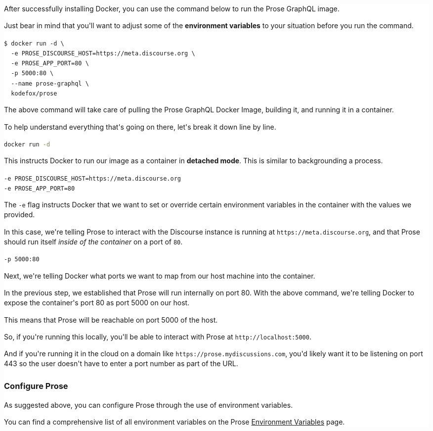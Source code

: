 After successfully installing Docker, you can use the command below to run the Prose GraphQL image.

Just bear in mind that you'll want to adjust some of the **environment variables** to your situation before you run the command.

```
$ docker run -d \
  -e PROSE_DISCOURSE_HOST=https://meta.discourse.org \
  -e PROSE_APP_PORT=80 \
  -p 5000:80 \
  --name prose-graphql \
  kodefox/prose
```

The above command will take care of pulling the Prose GraphQL Docker Image, building it, and running it in a container.

To help understand everything that's going on there, let's break it down line by line.

```bash
docker run -d
```

This instructs Docker to run our image as a container in **detached mode**. This is similar to backgrounding a process.

```bash
-e PROSE_DISCOURSE_HOST=https://meta.discourse.org
-e PROSE_APP_PORT=80
```

The `-e` flag instructs Docker that we want to set or override certain environment variables in the container with the values we provided.

In this case, we're telling Prose to interact with the Discourse instance is running at `https://meta.discourse.org`, and that Prose should run itself _inside of the container_ on a port of `80`.

```
-p 5000:80
```

Next, we're telling Docker what ports we want to map from our host machine into the container.

In the previous step, we established that Prose will run internally on port 80. With the above command, we're telling Docker to expose the container's port 80 as port 5000 on our host.

This means that Prose will be reachable on port 5000 of the host.

So, if you're running this locally, you'll be able to interact with Prose at `http://localhost:5000`.

And if you're running it in the cloud on a domain like `https://prose.mydiscussions.com`, you'd likely want it to be listening on port 443 so the user doesn't have to enter a port number as part of the URL.

### Configure Prose

As suggested above, you can configure Prose through the use of environment variables.

You can find a comprehensive list of all environment variables on the Prose [Environment Variables](../env-prose) page.
